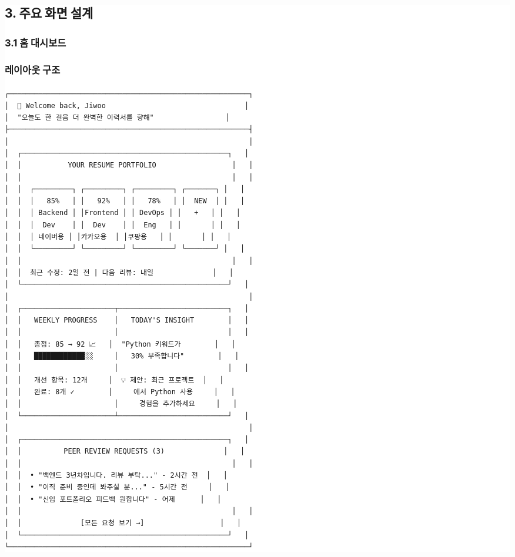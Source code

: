 ```
```

## 3. 주요 화면 설계

### 3.1 홈 대시보드

### **레이아웃 구조**

```
┌─────────────────────────────────────────────────────────┐
│  💎 Welcome back, Jiwoo                                 │
│  "오늘도 한 걸음 더 완벽한 이력서를 향해"                 │
├─────────────────────────────────────────────────────────┤
│                                                         │
│  ┌─────────────────────────────────────────────────┐   │
│  │           YOUR RESUME PORTFOLIO                  │   │
│  │                                                  │   │
│  │  ┌─────────┐ ┌─────────┐ ┌─────────┐ ┌───────┐ │   │
│  │  │   85%   │ │   92%   │ │   78%   │ │  NEW  │ │   │
│  │  │ Backend │ │Frontend │ │ DevOps │ │   +   │ │   │
│  │  │  Dev    │ │  Dev    │ │  Eng   │ │       │ │   │
│  │  │ 네이버용 │ │카카오용  │ │쿠팡용   │ │       │ │   │
│  │  └─────────┘ └─────────┘ └─────────┘ └───────┘ │   │
│  │                                                  │   │
│  │  최근 수정: 2일 전 | 다음 리뷰: 내일              │   │
│  └─────────────────────────────────────────────────┘   │
│                                                         │
│  ┌──────────────────────┬──────────────────────────┐   │
│  │   WEEKLY PROGRESS    │   TODAY'S INSIGHT        │   │
│  │                      │                          │   │
│  │   총점: 85 → 92 📈   │  "Python 키워드가        │   │
│  │   ████████████░░     │   30% 부족합니다"        │   │
│  │                      │                          │   │
│  │   개선 항목: 12개     │  💡 제안: 최근 프로젝트  │   │
│  │   완료: 8개 ✓        │     에서 Python 사용     │   │
│  │                      │     경험을 추가하세요     │   │
│  └──────────────────────┴──────────────────────────┘   │
│                                                         │
│  ┌─────────────────────────────────────────────────┐   │
│  │          PEER REVIEW REQUESTS (3)              │   │
│  │                                                  │   │
│  │  • "백엔드 3년차입니다. 리뷰 부탁..." - 2시간 전  │   │
│  │  • "이직 준비 중인데 봐주실 분..." - 5시간 전     │   │
│  │  • "신입 포트폴리오 피드백 원합니다" - 어제      │   │
│  │                                                  │   │
│  │              [모든 요청 보기 →]                  │   │
│  └─────────────────────────────────────────────────┘   │
└─────────────────────────────────────────────────────────┘

```
